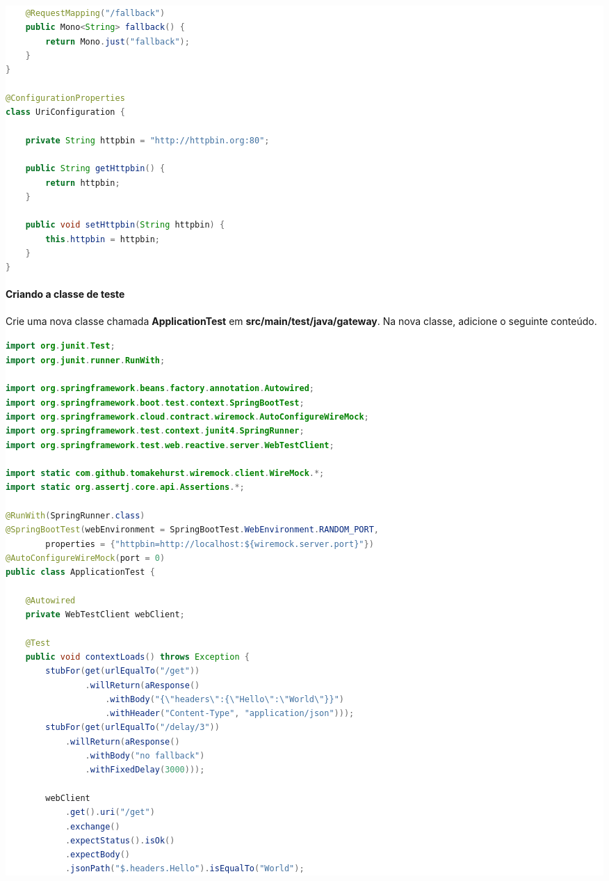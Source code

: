 ```java
    @RequestMapping("/fallback")
    public Mono<String> fallback() {
        return Mono.just("fallback");
    }
}

@ConfigurationProperties
class UriConfiguration {

    private String httpbin = "http://httpbin.org:80";

    public String getHttpbin() {
        return httpbin;
    }

    public void setHttpbin(String httpbin) {
        this.httpbin = httpbin;
    }
}
```

#### Criando a classe de teste
Crie uma nova classe chamada **ApplicationTest** em **src/main/test/java/gateway**. Na nova classe, adicione o seguinte conteúdo.

```java
import org.junit.Test;
import org.junit.runner.RunWith;

import org.springframework.beans.factory.annotation.Autowired;
import org.springframework.boot.test.context.SpringBootTest;
import org.springframework.cloud.contract.wiremock.AutoConfigureWireMock;
import org.springframework.test.context.junit4.SpringRunner;
import org.springframework.test.web.reactive.server.WebTestClient;

import static com.github.tomakehurst.wiremock.client.WireMock.*;
import static org.assertj.core.api.Assertions.*;

@RunWith(SpringRunner.class)
@SpringBootTest(webEnvironment = SpringBootTest.WebEnvironment.RANDOM_PORT,
		properties = {"httpbin=http://localhost:${wiremock.server.port}"})
@AutoConfigureWireMock(port = 0)
public class ApplicationTest {

	@Autowired
	private WebTestClient webClient;

	@Test
	public void contextLoads() throws Exception {
		stubFor(get(urlEqualTo("/get"))
				.willReturn(aResponse()
					.withBody("{\"headers\":{\"Hello\":\"World\"}}")
					.withHeader("Content-Type", "application/json")));
		stubFor(get(urlEqualTo("/delay/3"))
			.willReturn(aResponse()
				.withBody("no fallback")
				.withFixedDelay(3000)));

		webClient
			.get().uri("/get")
			.exchange()
			.expectStatus().isOk()
			.expectBody()
			.jsonPath("$.headers.Hello").isEqualTo("World");
```